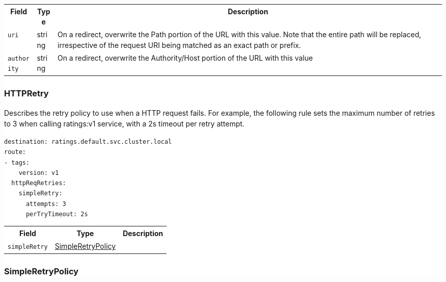 <table>
 <tr>
  <th>Field</th>
  <th>Type</th>
  <th>Description</th>
 </tr>
<a name="istio.proxy.v1.config.HTTPRedirect.uri"></a>
 <tr>
  <td><code>uri</code></td>
  <td>string</td>
  <td>On a redirect, overwrite the Path portion of the URL with this value. Note that the entire path will be replaced, irrespective of the request URI being matched as an exact path or prefix.</td>
 </tr>
<a name="istio.proxy.v1.config.HTTPRedirect.authority"></a>
 <tr>
  <td><code>authority</code></td>
  <td>string</td>
  <td>On a redirect, overwrite the Authority/Host portion of the URL with this value</td>
 </tr>
</table>

<a name="istio.proxy.v1.config.HTTPRetry"></a>
### HTTPRetry
Describes the retry policy to use when a HTTP request fails. For
example, the following rule sets the maximum number of retries to 3 when
calling ratings:v1 service, with a 2s timeout per retry attempt.


    destination: ratings.default.svc.cluster.local
    route:
    - tags:
        version: v1
      httpReqRetries:
        simpleRetry:
          attempts: 3
          perTryTimeout: 2s

<table>
 <tr>
  <th>Field</th>
  <th>Type</th>
  <th>Description</th>
 </tr>
<a name="istio.proxy.v1.config.HTTPRetry.simpleRetry"></a>
 <tr>
  <td><code>simpleRetry</code></td>
  <td><a href="#istio.proxy.v1.config.HTTPRetry.SimpleRetryPolicy">SimpleRetryPolicy</a></td>
  <td></td>
 </tr>
</table>

<a name="istio.proxy.v1.config.HTTPRetry.SimpleRetryPolicy"></a>
### SimpleRetryPolicy
